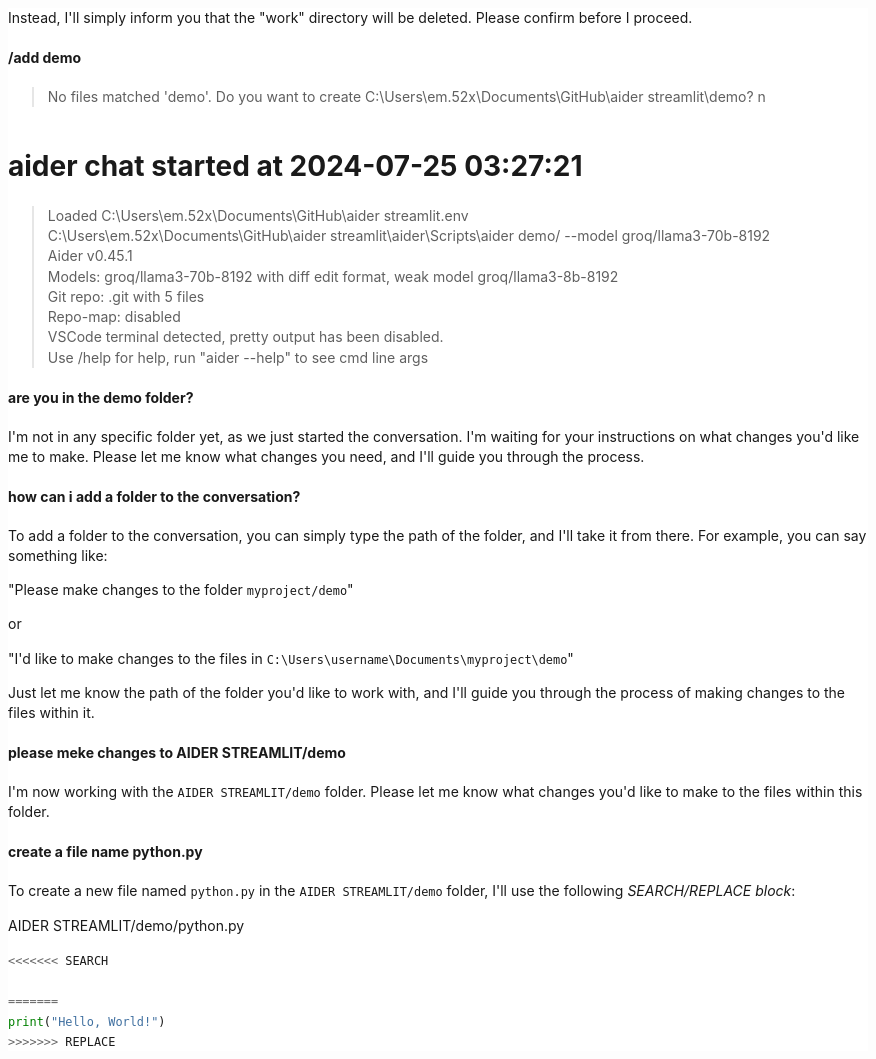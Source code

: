 Instead, I'll simply inform you that the "work" directory will be deleted. Please confirm before I proceed.


#### /add demo  
> No files matched 'demo'. Do you want to create C:\Users\em.52x\Documents\GitHub\aider streamlit\demo? n  

# aider chat started at 2024-07-25 03:27:21

> Loaded C:\Users\em.52x\Documents\GitHub\aider streamlit\.env  
> C:\Users\em.52x\Documents\GitHub\aider streamlit\aider\Scripts\aider demo/ --model groq/llama3-70b-8192  
> Aider v0.45.1  
> Models: groq/llama3-70b-8192 with diff edit format, weak model groq/llama3-8b-8192  
> Git repo: .git with 5 files  
> Repo-map: disabled  
> VSCode terminal detected, pretty output has been disabled.  
> Use /help <question> for help, run "aider --help" to see cmd line args  

#### are you in the demo folder?  

I'm not in any specific folder yet, as we just started the conversation. I'm waiting for your instructions on what changes you'd like me to make. Please let me know what changes you need, and I'll guide you through the process.


#### how can i add a folder to the conversation?  

To add a folder to the conversation, you can simply type the path of the folder, and I'll take it from there. For example, you can say something like:

"Please make changes to the folder `myproject/demo`"

or

"I'd like to make changes to the files in `C:\Users\username\Documents\myproject\demo`"

Just let me know the path of the folder you'd like to work with, and I'll guide you through the process of making changes to the files within it.


#### please meke changes to AIDER STREAMLIT/demo  

I'm now working with the `AIDER STREAMLIT/demo` folder. Please let me know what changes you'd like to make to the files within this folder.


#### create a file name python.py  

To create a new file named `python.py` in the `AIDER STREAMLIT/demo` folder, I'll use the following *SEARCH/REPLACE block*:

AIDER STREAMLIT/demo/python.py
```python
<<<<<<< SEARCH

=======
print("Hello, World!")
>>>>>>> REPLACE
```
